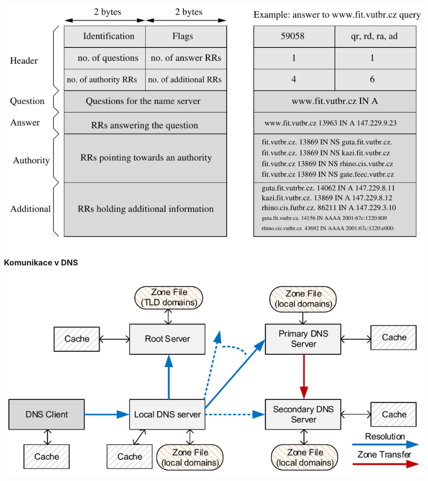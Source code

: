   ![Struktura zprávy protokolu DNS](isa/dns-protocol.png)

### Komunikace v DNS

![Typy komunikace v DNS](isa/dns-komunikace.png)
